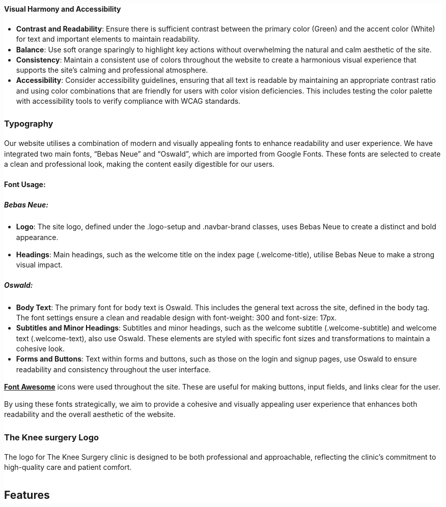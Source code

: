 #### Visual Harmony and Accessibility

- **Contrast and Readability**: Ensure there is sufficient contrast between the primary color (Green) and the accent color (White) for text and important elements to maintain readability.
- **Balance**: Use soft orange sparingly to highlight key actions without overwhelming the natural and calm aesthetic of the site.
- **Consistency**: Maintain a consistent use of colors throughout the website to create a harmonious visual experience that supports the site’s calming and professional atmosphere.
- **Accessibility**: Consider accessibility guidelines, ensuring that all text is readable by maintaining an appropriate contrast ratio and using color combinations that are friendly for users with color vision deficiencies. This includes testing the color palette with accessibility tools to verify compliance with WCAG standards.

### Typography

Our website utilises a combination of modern and visually appealing fonts to enhance readability and user experience. We have integrated two main fonts, “Bebas Neue” and “Oswald”, which are imported from Google Fonts. These fonts are selected to create a clean and professional look, making the content easily digestible for our users.

#### Font Usage:

##### Bebas Neue:

- **Logo**: The site logo, defined under the .logo-setup and .navbar-brand classes, uses Bebas Neue to create a distinct and bold appearance.

- **Headings**: Main headings, such as the welcome title on the index page (.welcome-title), utilise Bebas Neue to make a strong visual impact.

##### Oswald:

- **Body Text**: The primary font for body text is Oswald. This includes the general text across the site, defined in the body tag. The font settings ensure a clean and readable design with font-weight: 300 and font-size: 17px.
- **Subtitles and Minor Headings**: Subtitles and minor headings, such as the welcome subtitle (.welcome-subtitle) and welcome text (.welcome-text), also use Oswald. These elements are styled with specific font sizes and transformations to maintain a cohesive look.
- **Forms and Buttons**: Text within forms and buttons, such as those on the login and signup pages, use Oswald to ensure readability and consistency throughout the user interface.

[**Font Awesome**](https://fontawesome.com/) icons were used throughout the site. These are useful for making buttons, input fields, and links clear for the user.

By using these fonts strategically, we aim to provide a cohesive and visually appealing user experience that enhances both readability and the overall aesthetic of the website.

### The Knee surgery Logo
The logo for The Knee Surgery clinic is designed to be both professional and approachable, reflecting the clinic’s commitment to high-quality care and patient comfort.

## Features
